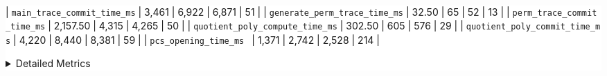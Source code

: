 | `main_trace_commit_time_ms` |  3,461 |  6,922 |  6,871 |  51 |
| `generate_perm_trace_time_ms` |  32.50 |  65 |  52 |  13 |
| `perm_trace_commit_time_ms` |  2,157.50 |  4,315 |  4,265 |  50 |
| `quotient_poly_compute_time_ms` |  302.50 |  605 |  576 |  29 |
| `quotient_poly_commit_time_ms` |  4,220 |  8,440 |  8,381 |  59 |
| `pcs_opening_time_ms ` |  1,371 |  2,742 |  2,528 |  214 |



<details>
<summary>Detailed Metrics</summary>

| air_name | block_number | quotient_deg | interactions | constraints |
| --- | --- | --- | --- | --- |
| AccessAdapterAir<16> | 22000213 | 2 | 5 | 12 | 
| AccessAdapterAir<2> | 22000213 | 2 | 5 | 12 | 
| AccessAdapterAir<32> | 22000213 | 2 | 5 | 12 | 
| AccessAdapterAir<4> | 22000213 | 2 | 5 | 12 | 
| AccessAdapterAir<8> | 22000213 | 2 | 5 | 12 | 
| BitwiseOperationLookupAir<8> | 22000213 | 2 | 2 | 4 | 
| KeccakVmAir | 22000213 | 2 | 321 | 4,513 | 
| MemoryMerkleAir<8> | 22000213 | 2 | 4 | 39 | 
| PersistentBoundaryAir<8> | 22000213 | 2 | 3 | 7 | 
| PhantomAir | 22000213 | 2 | 3 | 5 | 
| Poseidon2PeripheryAir<BabyBearParameters>, 1> | 22000213 | 2 | 1 | 286 | 
| ProgramAir | 22000213 | 1 | 1 | 4 | 
| RangeTupleCheckerAir<2> | 22000213 | 1 | 1 | 4 | 
| Rv32HintStoreAir | 22000213 | 2 | 18 | 28 | 
| Sha256VmAir | 22000213 | 2 | 50 | 663 | 
| VariableRangeCheckerAir | 22000213 | 1 | 1 | 4 | 
| VmAirWrapper<Rv32BaseAluAdapterAir, BaseAluCoreAir<4, 8> | 22000213 | 2 | 20 | 37 | 
| VmAirWrapper<Rv32BaseAluAdapterAir, LessThanCoreAir<4, 8> | 22000213 | 2 | 18 | 40 | 
| VmAirWrapper<Rv32BaseAluAdapterAir, ShiftCoreAir<4, 8> | 22000213 | 2 | 24 | 91 | 
| VmAirWrapper<Rv32BranchAdapterAir, BranchEqualCoreAir<4> | 22000213 | 2 | 11 | 20 | 
| VmAirWrapper<Rv32BranchAdapterAir, BranchLessThanCoreAir<4, 8> | 22000213 | 2 | 13 | 35 | 
| VmAirWrapper<Rv32CondRdWriteAdapterAir, Rv32JalLuiCoreAir> | 22000213 | 2 | 10 | 18 | 
| VmAirWrapper<Rv32HeapAdapterAir<2, 32, 32>, BaseAluCoreAir<32, 8> | 22000213 | 2 | 61 | 126 | 
| VmAirWrapper<Rv32HeapAdapterAir<2, 32, 32>, LessThanCoreAir<32, 8> | 22000213 | 2 | 31 | 129 | 
| VmAirWrapper<Rv32HeapAdapterAir<2, 32, 32>, MultiplicationCoreAir<32, 8> | 22000213 | 2 | 61 | 57 | 
| VmAirWrapper<Rv32HeapAdapterAir<2, 32, 32>, ShiftCoreAir<32, 8> | 22000213 | 2 | 79 | 2,161 | 
| VmAirWrapper<Rv32HeapBranchAdapterAir<2, 32>, BranchEqualCoreAir<32> | 22000213 | 2 | 20 | 55 | 
| VmAirWrapper<Rv32HeapBranchAdapterAir<2, 32>, BranchLessThanCoreAir<32, 8> | 22000213 | 2 | 22 | 126 | 
